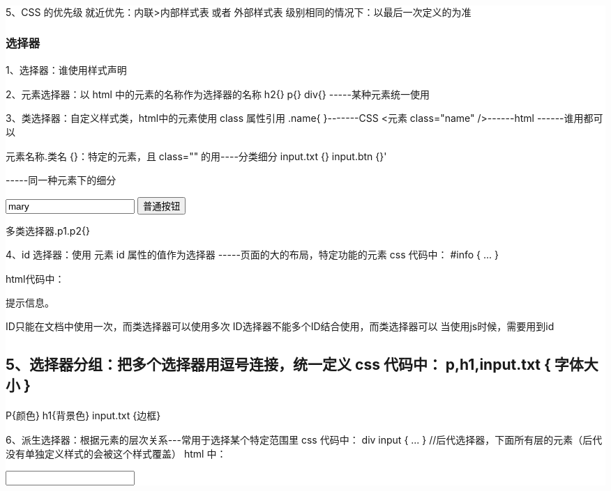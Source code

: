 5、CSS 的优先级
 就近优先：内联>内部样式表 或者 外部样式表
 级别相同的情况下：以最后一次定义的为准
 
### 选择器 
1、选择器：谁使用样式声明

2、元素选择器：以 html 中的元素的名称作为选择器的名称
 h2{} p{} div{}
-----某种元素统一使用

3、类选择器：自定义样式类，html中的元素使用 class 属性引用
 .name{ }-------CSS
 <元素 class="name" />------html
 ------谁用都可以
 
元素名称.类名 {}：特定的元素，且 class="" 的用----分类细分
 input.txt {}
 input.btn {}'
 
 -----同一种元素下的细分
 
<input type="text" value="mary" />
<input type="button" value="普通按钮" />

多类选择器.p1.p2{}
<div class="p1 p2"></div>

4、id 选择器：使用 元素 id 属性的值作为选择器
 -----页面的大的布局，特定功能的元素
css 代码中：
 #info { ... }

html代码中：
  <div id="info">提示信息。</div>

ID只能在文档中使用一次，而类选择器可以使用多次
ID选择器不能多个ID结合使用，而类选择器可以
当使用js时候，需要用到id
 
5、选择器分组：把多个选择器用逗号连接，统一定义
 css 代码中：
   p,h1,input.txt { 字体大小 }
 -----
 P{颜色}
 h1{背景色}
 input.txt {边框}
 
6、派生选择器：根据元素的层次关系---常用于选择某个特定范围里
 css 代码中：
   div input { ... } //后代选择器，下面所有层的元素（后代没有单独定义样式的会被这个样式覆盖）
 html 中：
   <div>
    <input />
   </div>
